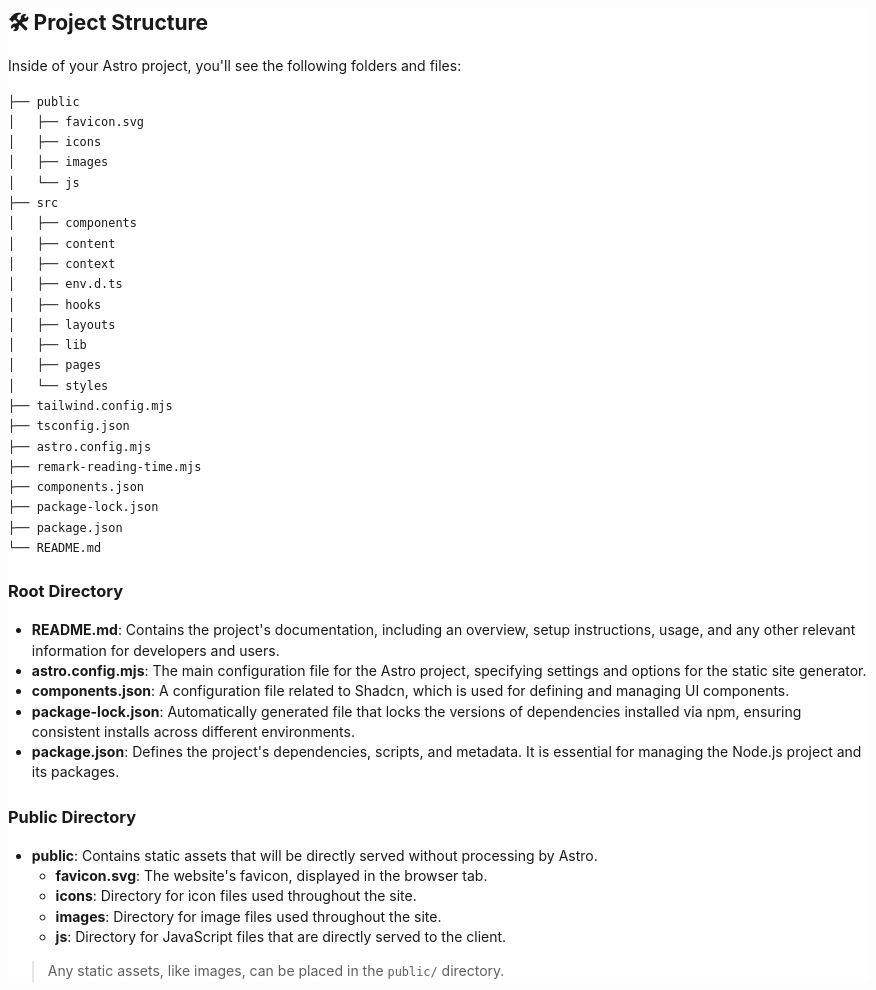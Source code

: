 ## 🛠️ Project Structure

Inside of your Astro project, you'll see the following folders and files:

```text
├── public
│   ├── favicon.svg
│   ├── icons
│   ├── images
│   └── js
├── src
│   ├── components
│   ├── content
│   ├── context
│   ├── env.d.ts
│   ├── hooks
│   ├── layouts
│   ├── lib
│   ├── pages
│   └── styles
├── tailwind.config.mjs
├── tsconfig.json
├── astro.config.mjs
├── remark-reading-time.mjs
├── components.json
├── package-lock.json
├── package.json
└── README.md
```

### Root Directory

- **README.md**: Contains the project's documentation, including an overview, setup instructions, usage, and any other relevant information for developers and users.
- **astro.config.mjs**: The main configuration file for the Astro project, specifying settings and options for the static site generator.
- **components.json**: A configuration file related to Shadcn, which is used for defining and managing UI components.
- **package-lock.json**: Automatically generated file that locks the versions of dependencies installed via npm, ensuring consistent installs across different environments.
- **package.json**: Defines the project's dependencies, scripts, and metadata. It is essential for managing the Node.js project and its packages.

### Public Directory

- **public**: Contains static assets that will be directly served without processing by Astro.
  - **favicon.svg**: The website's favicon, displayed in the browser tab.
  - **icons**: Directory for icon files used throughout the site.
  - **images**: Directory for image files used throughout the site.
  - **js**: Directory for JavaScript files that are directly served to the client.

> Any static assets, like images, can be placed in the `public/` directory.
